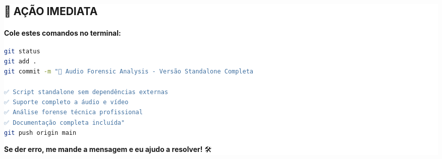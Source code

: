 ## 🎯 **AÇÃO IMEDIATA**

**Cole estes comandos no terminal:**

```bash
git status
git add .
git commit -m "🎯 Audio Forensic Analysis - Versão Standalone Completa

✅ Script standalone sem dependências externas
✅ Suporte completo a áudio e vídeo  
✅ Análise forense técnica profissional
✅ Documentação completa incluída"
git push origin main
```

**Se der erro, me mande a mensagem e eu ajudo a resolver!** 🛠️